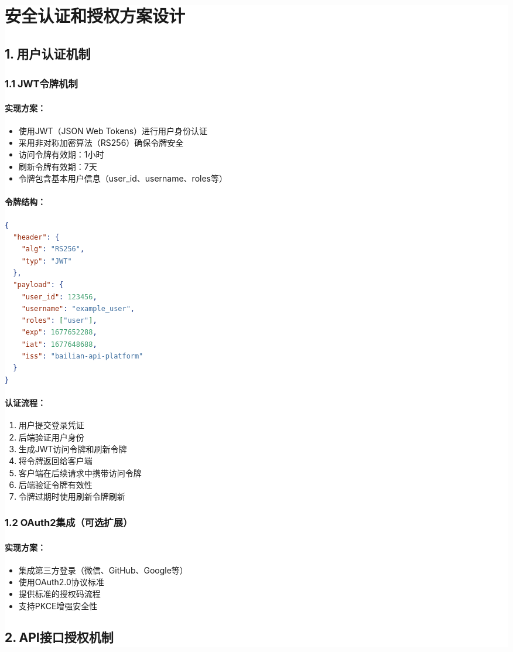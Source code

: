 # 安全认证和授权方案设计

## 1. 用户认证机制

### 1.1 JWT令牌机制

#### 实现方案：
- 使用JWT（JSON Web Tokens）进行用户身份认证
- 采用非对称加密算法（RS256）确保令牌安全
- 访问令牌有效期：1小时
- 刷新令牌有效期：7天
- 令牌包含基本用户信息（user_id、username、roles等）

#### 令牌结构：
```json
{
  "header": {
    "alg": "RS256",
    "typ": "JWT"
  },
  "payload": {
    "user_id": 123456,
    "username": "example_user",
    "roles": ["user"],
    "exp": 1677652288,
    "iat": 1677648688,
    "iss": "bailian-api-platform"
  }
}
```

#### 认证流程：
1. 用户提交登录凭证
2. 后端验证用户身份
3. 生成JWT访问令牌和刷新令牌
4. 将令牌返回给客户端
5. 客户端在后续请求中携带访问令牌
6. 后端验证令牌有效性
7. 令牌过期时使用刷新令牌刷新

### 1.2 OAuth2集成（可选扩展）

#### 实现方案：
- 集成第三方登录（微信、GitHub、Google等）
- 使用OAuth2.0协议标准
- 提供标准的授权码流程
- 支持PKCE增强安全性

## 2. API接口授权机制
